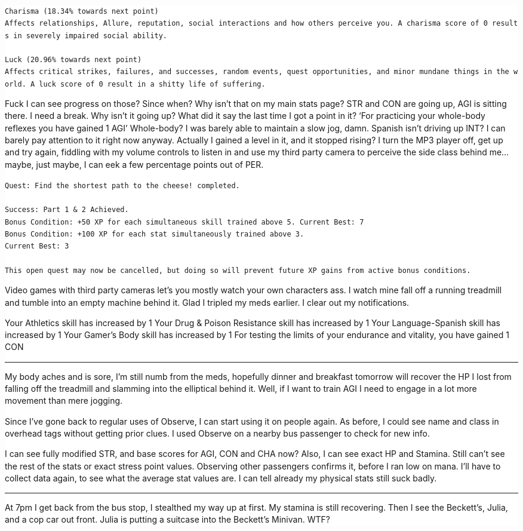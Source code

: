     Charisma (18.34% towards next point)
    Affects relationships, Allure, reputation, social interactions and how others perceive you. A charisma score of 0 results in severely impaired social ability.

    Luck (20.96% towards next point)
    Affects critical strikes, failures, and successes, random events, quest opportunities, and minor mundane things in the world. A luck score of 0 result in a shitty life of suffering.


Fuck I can see progress on those? Since when? Why isn’t that on my main stats page? STR and CON are going up, AGI is sitting there. I need a break. Why isn’t it going up? What did it say the last time I got a point in it? ‘For practicing your whole-body reflexes you have gained 1 AGI’ Whole-body? I was barely able to maintain a slow jog, damn. Spanish isn’t driving up INT? I can barely pay attention to it right now anyway. Actually I gained a level in it, and it stopped rising? I turn the MP3 player off, get up and try again, fiddling with my volume controls to listen in and use my third party camera to perceive the side class behind me…maybe, just maybe, I can eek a few percentage points out of PER.

    Quest: Find the shortest path to the cheese! completed.

    Success: Part 1 & 2 Achieved.
    Bonus Condition: +50 XP for each simultaneous skill trained above 5. Current Best: 7
    Bonus Condition: +100 XP for each stat simultaneously trained above 3.
    Current Best: 3

    This open quest may now be cancelled, but doing so will prevent future XP gains from active bonus conditions.


Video games with third party cameras let’s you mostly watch your own characters ass. I watch mine fall off a running treadmill and tumble into an empty machine behind it. Glad I tripled my meds earlier. I clear out my notifications.

Your Athletics skill has increased by 1
Your Drug & Poison Resistance skill has increased by 1
Your Language-Spanish skill has increased by 1
Your Gamer’s Body skill has increased by 1
For testing the limits of your endurance and vitality, you have gained 1 CON

* * * *

My body aches and is sore, I’m still numb from the meds, hopefully dinner and breakfast tomorrow will recover the HP I lost from falling off the treadmill and slamming into the elliptical behind it. Well, if I want to train AGI I need to engage in a lot more movement than mere jogging.

Since I’ve gone back to regular uses of Observe, I can start using it on people again. As before, I could see name and class in overhead tags without getting prior clues. I used Observe on a nearby bus passenger to check for new info.

I can see fully modified STR, and base scores for AGI, CON and CHA now? Also, I can see exact HP and Stamina. Still can’t see the rest of the stats or exact stress point values. Observing other passengers confirms it, before I ran low on mana. I’ll have to collect data again, to see what the average stat values are. I can tell already my physical stats still suck badly.

* * * *

At 7pm I get back from the bus stop, I stealthed my way up at first. My stamina is still recovering. Then I see the Beckett’s, Julia, and a cop car out front. Julia is putting a suitcase into the Beckett’s Minivan. WTF?
